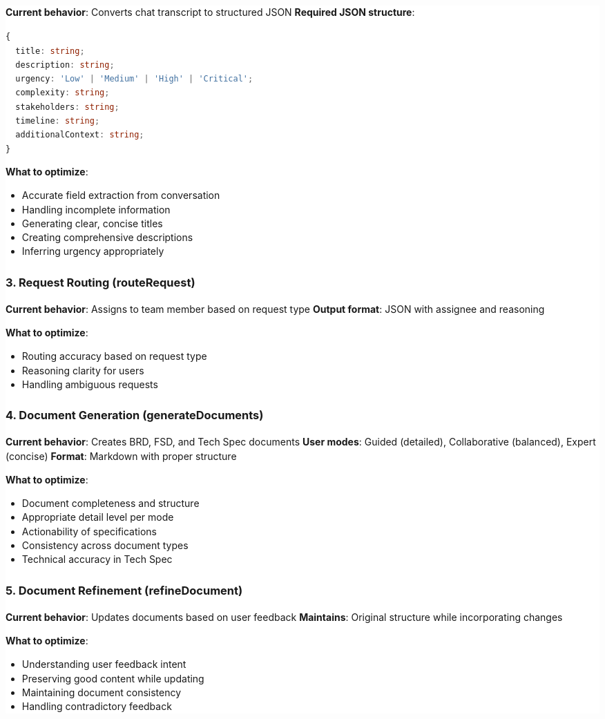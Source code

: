 **Current behavior**: Converts chat transcript to structured JSON
**Required JSON structure**:
```typescript
{
  title: string;
  description: string;
  urgency: 'Low' | 'Medium' | 'High' | 'Critical';
  complexity: string;
  stakeholders: string;
  timeline: string;
  additionalContext: string;
}
```

**What to optimize**:
- Accurate field extraction from conversation
- Handling incomplete information
- Generating clear, concise titles
- Creating comprehensive descriptions
- Inferring urgency appropriately

### 3. Request Routing (routeRequest)

**Current behavior**: Assigns to team member based on request type
**Output format**: JSON with assignee and reasoning

**What to optimize**:
- Routing accuracy based on request type
- Reasoning clarity for users
- Handling ambiguous requests

### 4. Document Generation (generateDocuments)

**Current behavior**: Creates BRD, FSD, and Tech Spec documents
**User modes**: Guided (detailed), Collaborative (balanced), Expert (concise)
**Format**: Markdown with proper structure

**What to optimize**:
- Document completeness and structure
- Appropriate detail level per mode
- Actionability of specifications
- Consistency across document types
- Technical accuracy in Tech Spec

### 5. Document Refinement (refineDocument)

**Current behavior**: Updates documents based on user feedback
**Maintains**: Original structure while incorporating changes

**What to optimize**:
- Understanding user feedback intent
- Preserving good content while updating
- Maintaining document consistency
- Handling contradictory feedback

